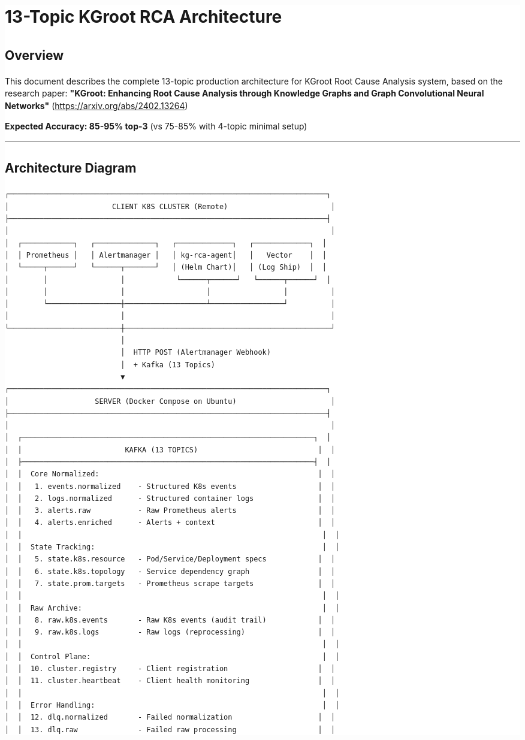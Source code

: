 # 13-Topic KGroot RCA Architecture

## Overview

This document describes the complete 13-topic production architecture for KGroot Root Cause Analysis system, based on the research paper:
**"KGroot: Enhancing Root Cause Analysis through Knowledge Graphs and Graph Convolutional Neural Networks"**
(https://arxiv.org/abs/2402.13264)

**Expected Accuracy: 85-95% top-3** (vs 75-85% with 4-topic minimal setup)

---

## Architecture Diagram

```
┌──────────────────────────────────────────────────────────────────────────┐
│                        CLIENT K8S CLUSTER (Remote)                        │
├──────────────────────────────────────────────────────────────────────────┤
│                                                                           │
│  ┌────────────┐   ┌──────────────┐   ┌─────────────┐   ┌─────────────┐  │
│  │ Prometheus │   │ Alertmanager │   │ kg-rca-agent│   │   Vector    │  │
│  └─────┬──────┘   └──────┬───────┘   │ (Helm Chart)│   │ (Log Ship)  │  │
│        │                 │            └──────┬──────┘   └──────┬──────┘  │
│        │                 │                   │                 │          │
│        └─────────────────┼───────────────────┴─────────────────┘          │
│                          │                                                │
└──────────────────────────┼────────────────────────────────────────────────┘
                           │
                           │  HTTP POST (Alertmanager Webhook)
                           │  + Kafka (13 Topics)
                           ▼
┌──────────────────────────────────────────────────────────────────────────┐
│                    SERVER (Docker Compose on Ubuntu)                      │
├──────────────────────────────────────────────────────────────────────────┤
│                                                                           │
│  ┌────────────────────────────────────────────────────────────────────┐  │
│  │                        KAFKA (13 TOPICS)                            │  │
│  ├────────────────────────────────────────────────────────────────────┤  │
│  │  Core Normalized:                                                   │  │
│  │   1. events.normalized    - Structured K8s events                   │  │
│  │   2. logs.normalized      - Structured container logs               │  │
│  │   3. alerts.raw           - Raw Prometheus alerts                   │  │
│  │   4. alerts.enriched      - Alerts + context                        │  │
│  │                                                                      │  │
│  │  State Tracking:                                                     │  │
│  │   5. state.k8s.resource   - Pod/Service/Deployment specs            │  │
│  │   6. state.k8s.topology   - Service dependency graph                │  │
│  │   7. state.prom.targets   - Prometheus scrape targets               │  │
│  │                                                                      │  │
│  │  Raw Archive:                                                        │  │
│  │   8. raw.k8s.events       - Raw K8s events (audit trail)            │  │
│  │   9. raw.k8s.logs         - Raw logs (reprocessing)                 │  │
│  │                                                                      │  │
│  │  Control Plane:                                                      │  │
│  │  10. cluster.registry     - Client registration                     │  │
│  │  11. cluster.heartbeat    - Client health monitoring                │  │
│  │                                                                      │  │
│  │  Error Handling:                                                     │  │
│  │  12. dlq.normalized       - Failed normalization                    │  │
│  │  13. dlq.raw              - Failed raw processing                   │  │
```